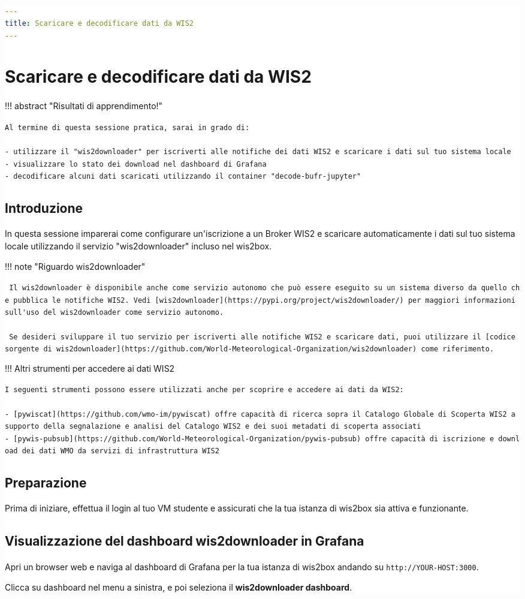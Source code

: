 ```yaml
---
title: Scaricare e decodificare dati da WIS2
---
```


# Scaricare e decodificare dati da WIS2

!!! abstract "Risultati di apprendimento!"

    Al termine di questa sessione pratica, sarai in grado di:

    - utilizzare il "wis2downloader" per iscriverti alle notifiche dei dati WIS2 e scaricare i dati sul tuo sistema locale
    - visualizzare lo stato dei download nel dashboard di Grafana
    - decodificare alcuni dati scaricati utilizzando il container "decode-bufr-jupyter"

## Introduzione

In questa sessione imparerai come configurare un'iscrizione a un Broker WIS2 e scaricare automaticamente i dati sul tuo sistema locale utilizzando il servizio "wis2downloader" incluso nel wis2box.

!!! note "Riguardo wis2downloader"
     
     Il wis2downloader è disponibile anche come servizio autonomo che può essere eseguito su un sistema diverso da quello che pubblica le notifiche WIS2. Vedi [wis2downloader](https://pypi.org/project/wis2downloader/) per maggiori informazioni sull'uso del wis2downloader come servizio autonomo.

     Se desideri sviluppare il tuo servizio per iscriverti alle notifiche WIS2 e scaricare dati, puoi utilizzare il [codice sorgente di wis2downloader](https://github.com/World-Meteorological-Organization/wis2downloader) come riferimento.

!!! Altri strumenti per accedere ai dati WIS2

    I seguenti strumenti possono essere utilizzati anche per scoprire e accedere ai dati da WIS2:

    - [pywiscat](https://github.com/wmo-im/pywiscat) offre capacità di ricerca sopra il Catalogo Globale di Scoperta WIS2 a supporto della segnalazione e analisi del Catalogo WIS2 e dei suoi metadati di scoperta associati
    - [pywis-pubsub](https://github.com/World-Meteorological-Organization/pywis-pubsub) offre capacità di iscrizione e download dei dati WMO da servizi di infrastruttura WIS2

## Preparazione

Prima di iniziare, effettua il login al tuo VM studente e assicurati che la tua istanza di wis2box sia attiva e funzionante.

## Visualizzazione del dashboard wis2downloader in Grafana

Apri un browser web e naviga al dashboard di Grafana per la tua istanza di wis2box andando su `http://YOUR-HOST:3000`.

Clicca su dashboard nel menu a sinistra, e poi seleziona il **wis2downloader dashboard**.
